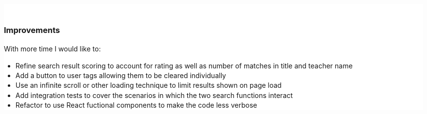 <br>

### Improvements
With more time I would like to: 
- Refine search result scoring to account for rating as well as number of matches in title and teacher name
- Add a button to user tags allowing them to be cleared individually
- Use an infinite scroll or other loading technique to limit results shown on page load
- Add integration tests to cover the scenarios in which the two search functions interact
- Refactor to use React fuctional components to make the code less verbose

